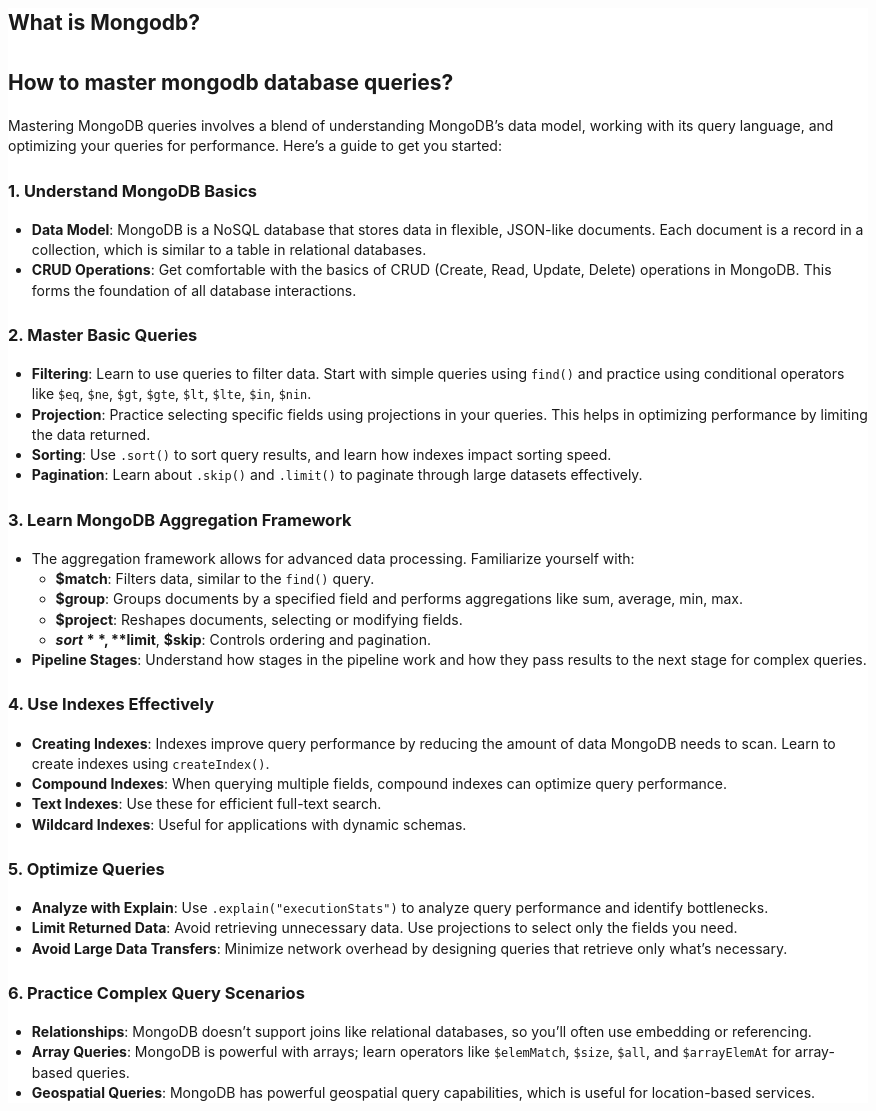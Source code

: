 ## What is Mongodb?

## How to master mongodb database queries?
Mastering MongoDB queries involves a blend of understanding MongoDB’s data model, working with its query language, and optimizing your queries for performance. Here’s a guide to get you started:

### 1. **Understand MongoDB Basics**
   - **Data Model**: MongoDB is a NoSQL database that stores data in flexible, JSON-like documents. Each document is a record in a collection, which is similar to a table in relational databases.
   - **CRUD Operations**: Get comfortable with the basics of CRUD (Create, Read, Update, Delete) operations in MongoDB. This forms the foundation of all database interactions.

### 2. **Master Basic Queries**
   - **Filtering**: Learn to use queries to filter data. Start with simple queries using `find()` and practice using conditional operators like `$eq`, `$ne`, `$gt`, `$gte`, `$lt`, `$lte`, `$in`, `$nin`.
   - **Projection**: Practice selecting specific fields using projections in your queries. This helps in optimizing performance by limiting the data returned.
   - **Sorting**: Use `.sort()` to sort query results, and learn how indexes impact sorting speed.
   - **Pagination**: Learn about `.skip()` and `.limit()` to paginate through large datasets effectively.

### 3. **Learn MongoDB Aggregation Framework**
   - The aggregation framework allows for advanced data processing. Familiarize yourself with:
     - **$match**: Filters data, similar to the `find()` query.
     - **$group**: Groups documents by a specified field and performs aggregations like sum, average, min, max.
     - **$project**: Reshapes documents, selecting or modifying fields.
     - **$sort**, **$limit**, **$skip**: Controls ordering and pagination.
   - **Pipeline Stages**: Understand how stages in the pipeline work and how they pass results to the next stage for complex queries.

### 4. **Use Indexes Effectively**
   - **Creating Indexes**: Indexes improve query performance by reducing the amount of data MongoDB needs to scan. Learn to create indexes using `createIndex()`.
   - **Compound Indexes**: When querying multiple fields, compound indexes can optimize query performance.
   - **Text Indexes**: Use these for efficient full-text search.
   - **Wildcard Indexes**: Useful for applications with dynamic schemas.

### 5. **Optimize Queries**
   - **Analyze with Explain**: Use `.explain("executionStats")` to analyze query performance and identify bottlenecks.
   - **Limit Returned Data**: Avoid retrieving unnecessary data. Use projections to select only the fields you need.
   - **Avoid Large Data Transfers**: Minimize network overhead by designing queries that retrieve only what’s necessary.

### 6. **Practice Complex Query Scenarios**
   - **Relationships**: MongoDB doesn’t support joins like relational databases, so you’ll often use embedding or referencing.
   - **Array Queries**: MongoDB is powerful with arrays; learn operators like `$elemMatch`, `$size`, `$all`, and `$arrayElemAt` for array-based queries.
   - **Geospatial Queries**: MongoDB has powerful geospatial query capabilities, which is useful for location-based services.
